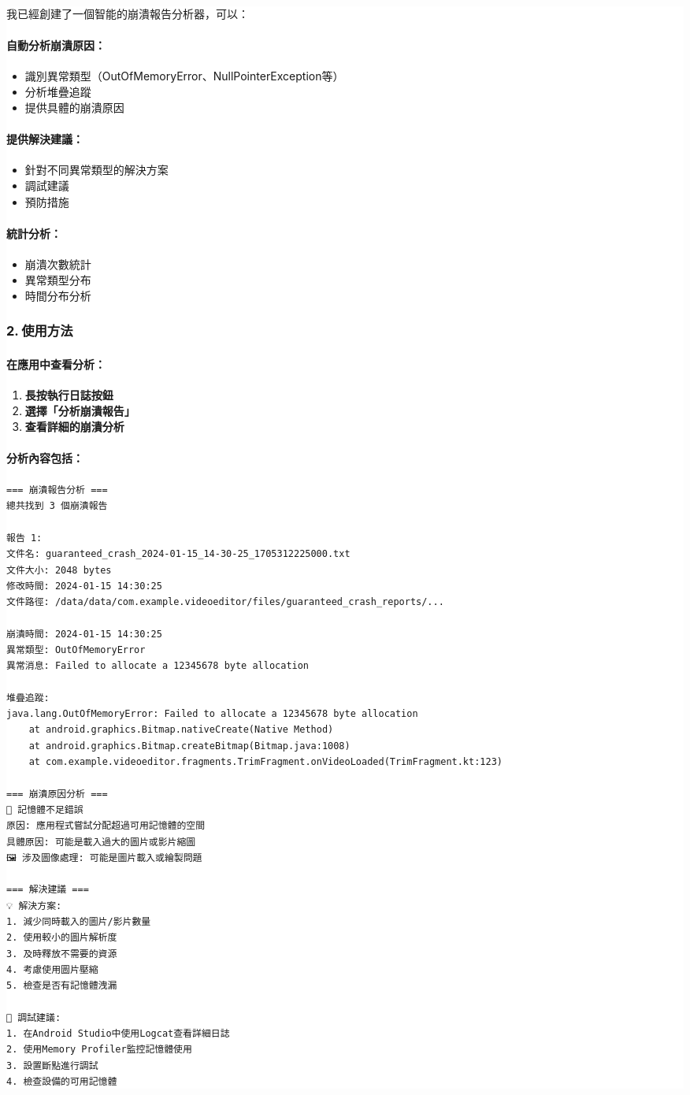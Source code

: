 我已經創建了一個智能的崩潰報告分析器，可以：

#### **自動分析崩潰原因**：
- 識別異常類型（OutOfMemoryError、NullPointerException等）
- 分析堆疊追蹤
- 提供具體的崩潰原因

#### **提供解決建議**：
- 針對不同異常類型的解決方案
- 調試建議
- 預防措施

#### **統計分析**：
- 崩潰次數統計
- 異常類型分布
- 時間分布分析

### 2. 使用方法

#### **在應用中查看分析**：
1. **長按執行日誌按鈕**
2. **選擇「分析崩潰報告」**
3. **查看詳細的崩潰分析**

#### **分析內容包括**：
```
=== 崩潰報告分析 ===
總共找到 3 個崩潰報告

報告 1:
文件名: guaranteed_crash_2024-01-15_14-30-25_1705312225000.txt
文件大小: 2048 bytes
修改時間: 2024-01-15 14:30:25
文件路徑: /data/data/com.example.videoeditor/files/guaranteed_crash_reports/...

崩潰時間: 2024-01-15 14:30:25
異常類型: OutOfMemoryError
異常消息: Failed to allocate a 12345678 byte allocation

堆疊追蹤:
java.lang.OutOfMemoryError: Failed to allocate a 12345678 byte allocation
    at android.graphics.Bitmap.nativeCreate(Native Method)
    at android.graphics.Bitmap.createBitmap(Bitmap.java:1008)
    at com.example.videoeditor.fragments.TrimFragment.onVideoLoaded(TrimFragment.kt:123)

=== 崩潰原因分析 ===
🔴 記憶體不足錯誤
原因: 應用程式嘗試分配超過可用記憶體的空間
具體原因: 可能是載入過大的圖片或影片縮圖
🖼️ 涉及圖像處理: 可能是圖片載入或繪製問題

=== 解決建議 ===
💡 解決方案:
1. 減少同時載入的圖片/影片數量
2. 使用較小的圖片解析度
3. 及時釋放不需要的資源
4. 考慮使用圖片壓縮
5. 檢查是否有記憶體洩漏

🔧 調試建議:
1. 在Android Studio中使用Logcat查看詳細日誌
2. 使用Memory Profiler監控記憶體使用
3. 設置斷點進行調試
4. 檢查設備的可用記憶體
```